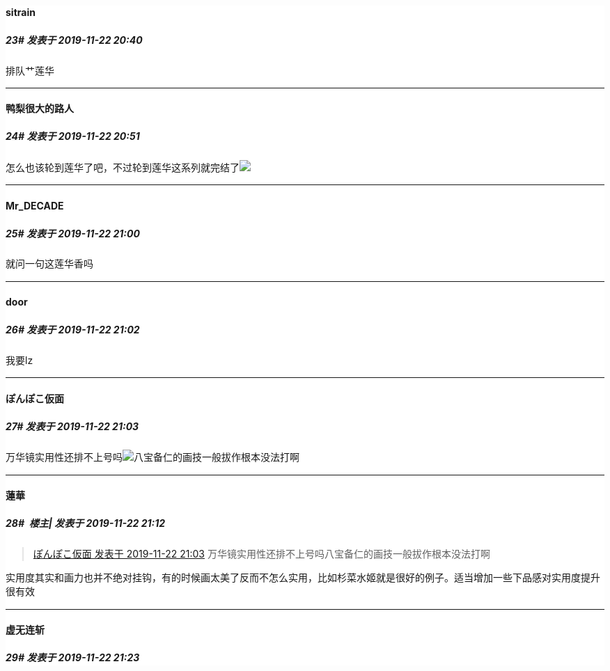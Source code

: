 ####  sitrain  
##### 23#       发表于 2019-11-22 20:40


排队艹莲华


-----

####  鸭梨很大的路人  
##### 24#       发表于 2019-11-22 20:51


怎么也该轮到莲华了吧，不过轮到莲华这系列就完结了<img src="https://static.saraba1st.com/image/smiley/face2017/117.png" referrerpolicy="no-referrer">


-----

####  Mr_DECADE  
##### 25#       发表于 2019-11-22 21:00


就问一句这莲华香吗


-----

####  door  
##### 26#       发表于 2019-11-22 21:02


我要lz


-----

####  ぽんぽこ仮面  
##### 27#       发表于 2019-11-22 21:03


万华镜实用性还排不上号吗<img src="https://static.saraba1st.com/image/smiley/face2017/068.png" referrerpolicy="no-referrer">八宝备仁的画技一般拔作根本没法打啊


-----

####  蓮華  
##### 28#         楼主| 发表于 2019-11-22 21:12


<blockquote><a href="httphttps://bbs.saraba1st.com/2b/forum.php?mod=redirect&amp;goto=findpost&amp;pid=45594274&amp;ptid=1867310" target="_blank">ぽんぽこ仮面 发表于 2019-11-22 21:03</a>
万华镜实用性还排不上号吗八宝备仁的画技一般拔作根本没法打啊</blockquote>
实用度其实和画力也并不绝对挂钩，有的时候画太美了反而不怎么实用，比如杉菜水姬就是很好的例子。适当增加一些下品感对实用度提升很有效


-----

####  虚无连斩  
##### 29#       发表于 2019-11-22 21:23
